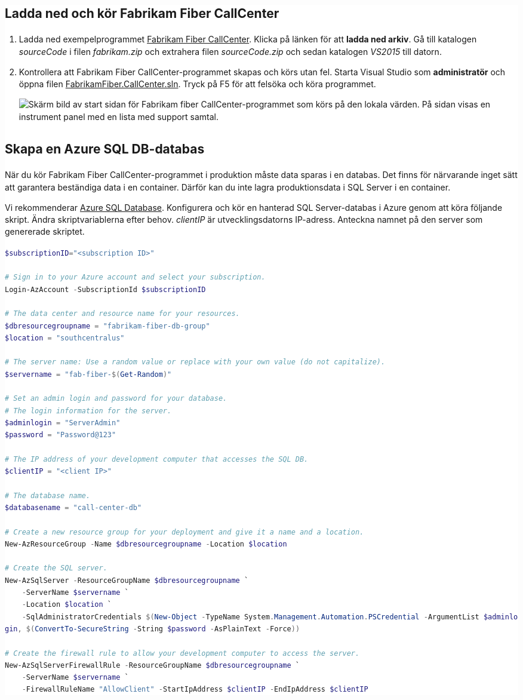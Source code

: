 ## <a name="download-and-run-fabrikam-fiber-callcenter"></a>Ladda ned och kör Fabrikam Fiber CallCenter

1. Ladda ned exempelprogrammet [Fabrikam Fiber CallCenter][link-fabrikam-github].  Klicka på länken för att **ladda ned arkiv**.  Gå till katalogen *sourceCode* i filen *fabrikam.zip* och extrahera filen *sourceCode.zip* och sedan katalogen *VS2015* till datorn.

2. Kontrollera att Fabrikam Fiber CallCenter-programmet skapas och körs utan fel.  Starta Visual Studio som **administratör** och öppna filen [FabrikamFiber.CallCenter.sln][link-fabrikam-github].  Tryck på F5 för att felsöka och köra programmet.

   ![Skärm bild av start sidan för Fabrikam fiber CallCenter-programmet som körs på den lokala värden. På sidan visas en instrument panel med en lista med support samtal.][fabrikam-web-page]

## <a name="create-an-azure-sql-db"></a>Skapa en Azure SQL DB-databas

När du kör Fabrikam Fiber CallCenter-programmet i produktion måste data sparas i en databas. Det finns för närvarande inget sätt att garantera beständiga data i en container. Därför kan du inte lagra produktionsdata i SQL Server i en container.

Vi rekommenderar [Azure SQL Database](../azure-sql/database/powershell-script-content-guide.md). Konfigurera och kör en hanterad SQL Server-databas i Azure genom att köra följande skript.  Ändra skriptvariablerna efter behov. *clientIP* är utvecklingsdatorns IP-adress. Anteckna namnet på den server som genererade skriptet.

```powershell
$subscriptionID="<subscription ID>"

# Sign in to your Azure account and select your subscription.
Login-AzAccount -SubscriptionId $subscriptionID

# The data center and resource name for your resources.
$dbresourcegroupname = "fabrikam-fiber-db-group"
$location = "southcentralus"

# The server name: Use a random value or replace with your own value (do not capitalize).
$servername = "fab-fiber-$(Get-Random)"

# Set an admin login and password for your database.
# The login information for the server.
$adminlogin = "ServerAdmin"
$password = "Password@123"

# The IP address of your development computer that accesses the SQL DB.
$clientIP = "<client IP>"

# The database name.
$databasename = "call-center-db"

# Create a new resource group for your deployment and give it a name and a location.
New-AzResourceGroup -Name $dbresourcegroupname -Location $location

# Create the SQL server.
New-AzSqlServer -ResourceGroupName $dbresourcegroupname `
    -ServerName $servername `
    -Location $location `
    -SqlAdministratorCredentials $(New-Object -TypeName System.Management.Automation.PSCredential -ArgumentList $adminlogin, $(ConvertTo-SecureString -String $password -AsPlainText -Force))

# Create the firewall rule to allow your development computer to access the server.
New-AzSqlServerFirewallRule -ResourceGroupName $dbresourcegroupname `
    -ServerName $servername `
    -FirewallRuleName "AllowClient" -StartIpAddress $clientIP -EndIpAddress $clientIP

```

[link-fabrikam-github]: https://aka.ms/fabrikamcontainer
[link-azure-powershell-install]: /powershell/azure/install-Az-ps
[link-servicefabric-create-secure-clusters]: service-fabric-cluster-creation-via-arm.md
[link-visualstudio-cd-extension]: https://aka.ms/cd4vs
[link-servicefabric-containers]: service-fabric-get-started-containers.md
[link-azure-portal]: https://portal.azure.com
[link-sf-clustertemplate]: https://aka.ms/securepreviewonelineclustertemplate
[link-azure-pricing-calculator]: https://azure.microsoft.com/pricing/calculator/
[link-azure-subscription]: https://azure.microsoft.com/free/
[link-vsts-account]: https://www.visualstudio.com/team-services/pricing/
[link-azure-sql]: /azure/sql-database/
[fabrikam-web-page]: media/service-fabric-host-app-in-a-container/fabrikam-web-page.png
[fabrikam-web-page-deployed]: media/service-fabric-host-app-in-a-container/fabrikam-web-page-deployed.png
[publish-app]: media/service-fabric-host-app-in-a-container/publish-app.png